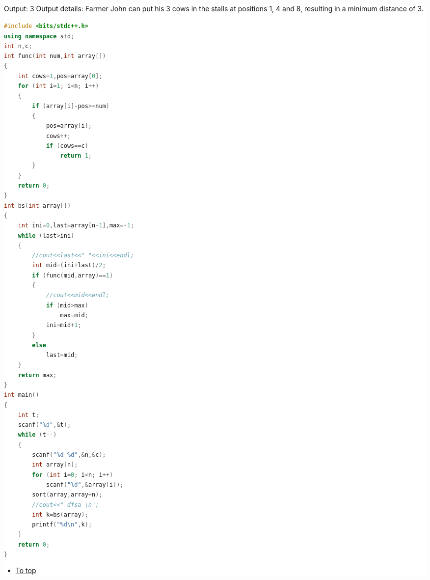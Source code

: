 Output:
3
Output details:
Farmer John can put his 3 cows in the stalls at positions 1, 4 and 8, resulting in a minimum distance of 3.
</pre>

```cpp
#include <bits/stdc++.h>
using namespace std;
int n,c;
int func(int num,int array[])
{
    int cows=1,pos=array[0];
    for (int i=1; i<n; i++)
    {
        if (array[i]-pos>=num)
        {
            pos=array[i];
            cows++;
            if (cows==c)
                return 1;
        }
    }
    return 0;
}
int bs(int array[])
{
    int ini=0,last=array[n-1],max=-1;
    while (last>ini)
    {
        //cout<<last<<" "<<ini<<endl;
        int mid=(ini+last)/2;
        if (func(mid,array)==1)
        {
            //cout<<mid<<endl;
            if (mid>max)
                max=mid;
            ini=mid+1;
        }
        else
            last=mid;
    }
    return max;
}
int main()
{
    int t;
    scanf("%d",&t);
    while (t--)
    {
        scanf("%d %d",&n,&c);
        int array[n];
        for (int i=0; i<n; i++)
            scanf("%d",&array[i]);
        sort(array,array+n);
        //cout<<" dfsa \n";
        int k=bs(array);
        printf("%d\n",k);
    }
    return 0;
}
```
* [To top](#Table-of-Content)
